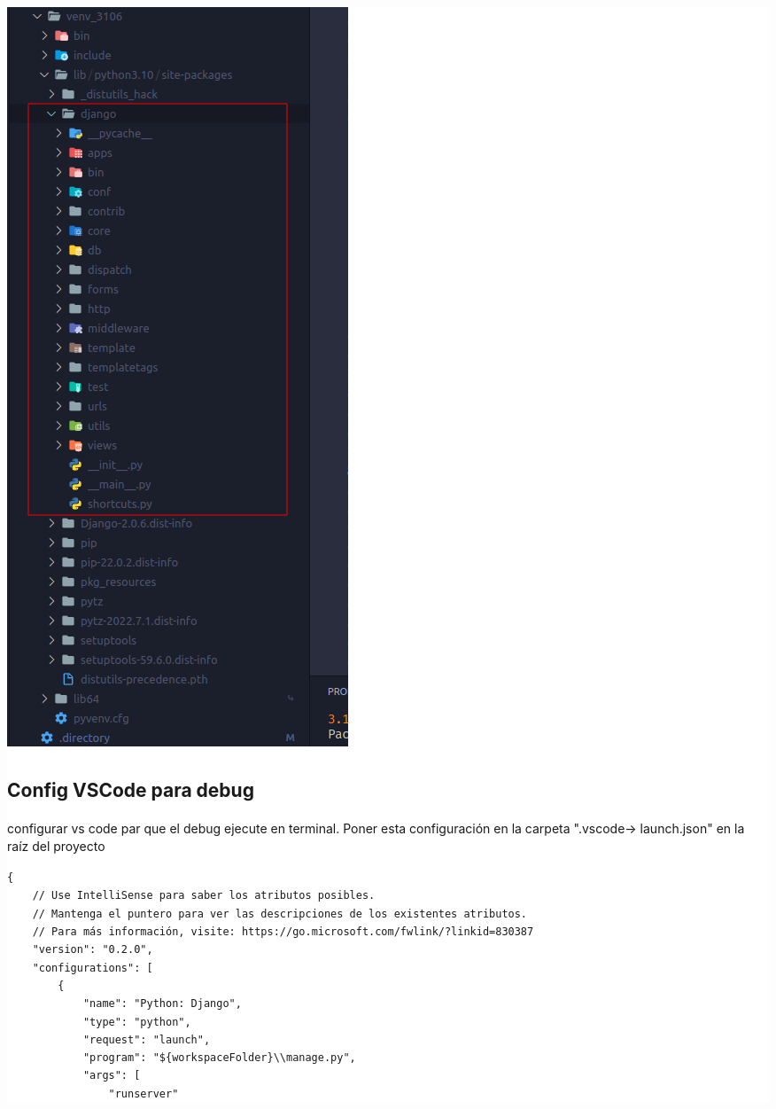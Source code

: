 ![not found](img/47.png)


## Config VSCode para debug

configurar vs code par que el debug ejecute en terminal. Poner esta configuración en la carpeta ".vscode-> launch.json" en la raíz del proyecto

```
{
    // Use IntelliSense para saber los atributos posibles.
    // Mantenga el puntero para ver las descripciones de los existentes atributos.
    // Para más información, visite: https://go.microsoft.com/fwlink/?linkid=830387
    "version": "0.2.0",
    "configurations": [
        {
            "name": "Python: Django",
            "type": "python",
            "request": "launch",
            "program": "${workspaceFolder}\\manage.py",
            "args": [
                "runserver"
```